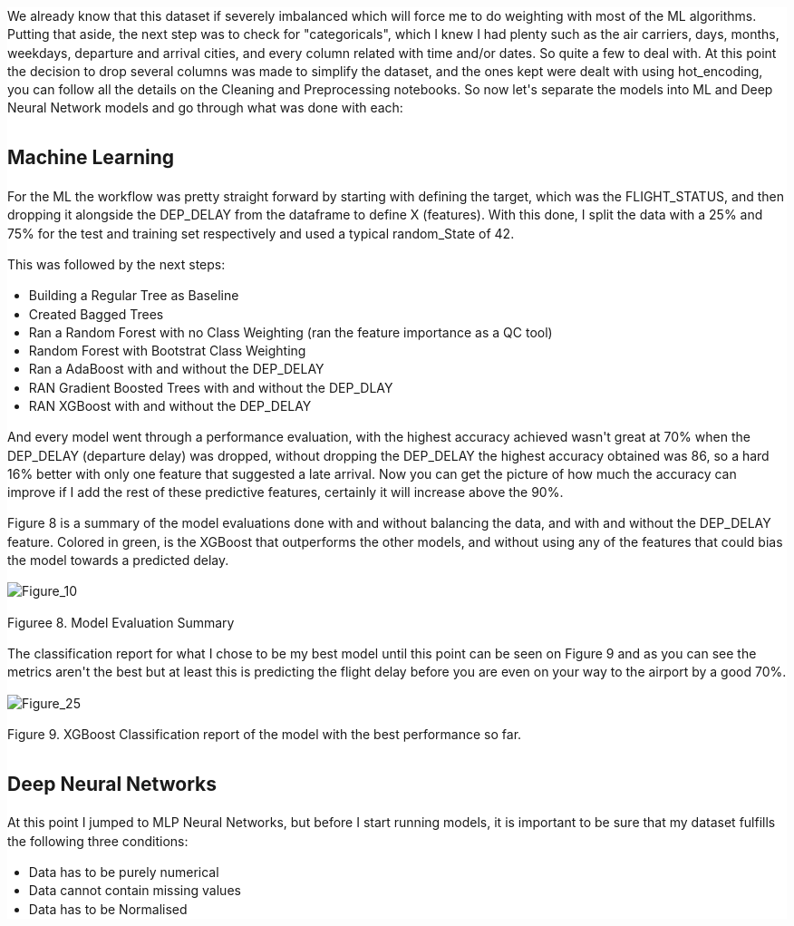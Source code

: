 We already know that this dataset if severely imbalanced which will force me to do weighting with most of the ML algorithms. Putting that aside, the next step was to check for "categoricals", which I knew I had plenty such as the air carriers, days, months, weekdays, departure and arrival cities, and every column related with time and/or dates. So quite a few to deal with. At this point the decision to drop several columns was made to simplify the dataset, and the ones kept were dealt with using hot_encoding, you can follow all the details on the Cleaning and Preprocessing notebooks. So now let's separate the models into ML and Deep Neural Network models and go through what was done with each:

## Machine Learning

For the ML the workflow was pretty straight forward by starting with defining the target, which was the FLIGHT_STATUS, and then dropping it alongside the DEP_DELAY from the dataframe to define X (features). With this done, I split the data with a 25% and 75% for the test and training set respectively and used a typical random_State of 42.

This was followed by the next steps:

* Building a Regular Tree as Baseline<br>
* Created Bagged Trees<br>
* Ran a Random Forest with no Class Weighting (ran the feature importance as a QC tool)<br>
* Random Forest with Bootstrat Class Weighting<br>
* Ran a AdaBoost with and without the DEP_DELAY<br>
* RAN Gradient Boosted Trees with and without the DEP_DLAY<br>
* RAN XGBoost with and without the DEP_DELAY<br>

And every model went through a performance evaluation, with the highest accuracy achieved wasn't great at 70% when the DEP_DELAY (departure delay) was dropped, without dropping the DEP_DELAY the highest accuracy obtained was 86, so a hard 16% better with only one feature that suggested a late arrival. Now you can get the picture of how much the accuracy can improve if I add the rest of these predictive features, certainly it will increase above the 90%.

Figure 8 is a summary of the model evaluations done with and without balancing the data, and with and without the DEP_DELAY feature. Colored in green, is the XGBoost that outperforms the other models, and without using any of the features that could bias the model towards a predicted delay.

![Figure_10](img/Figure_10.png)

Figuree 8. Model Evaluation Summary

The classification report for what I chose to be my best model until this point can be seen on Figure 9 and as you can see the metrics aren't the best but at least this is predicting the flight delay before you are even on your way to the airport by a good 70%.

![Figure_25](img/Figure_25.png)

Figure 9. XGBoost Classification report of the model with the best performance so far. 

## Deep Neural Networks

At this point I jumped to MLP Neural Networks, but before I start running models, it is important to be sure that my dataset fulfills the following three conditions:

* Data has to be purely numerical<br>
* Data cannot contain missing values<br>
* Data has to be Normalised<br>
